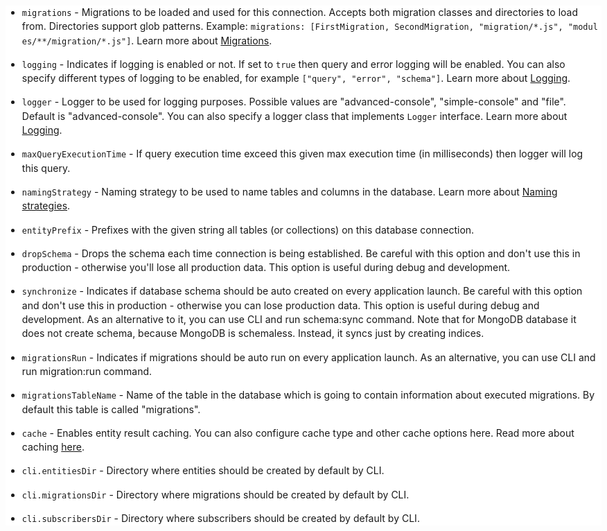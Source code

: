 -   `migrations` - Migrations to be loaded and used for this connection. Accepts
    both migration classes and directories to load from. Directories support
    glob patterns. Example:
    `migrations: [FirstMigration, SecondMigration, "migration/*.js", "modules/**/migration/*.js"]`.
    Learn more about [Migrations](./migrations.md).

-   `logging` - Indicates if logging is enabled or not. If set to `true` then
    query and error logging will be enabled. You can also specify different
    types of logging to be enabled, for example `["query", "error", "schema"]`.
    Learn more about [Logging](./logging.md).

-   `logger` - Logger to be used for logging purposes. Possible values are
    "advanced-console", "simple-console" and "file". Default is
    "advanced-console". You can also specify a logger class that implements
    `Logger` interface. Learn more about [Logging](./logging.md).

-   `maxQueryExecutionTime` - If query execution time exceed this given max
    execution time (in milliseconds) then logger will log this query.

-   `namingStrategy` - Naming strategy to be used to name tables and columns in
    the database. Learn more about [Naming strategies](./naming-strategy.md).

-   `entityPrefix` - Prefixes with the given string all tables (or collections)
    on this database connection.

-   `dropSchema` - Drops the schema each time connection is being established.
    Be careful with this option and don't use this in production - otherwise
    you'll lose all production data. This option is useful during debug and
    development.

-   `synchronize` - Indicates if database schema should be auto created on every
    application launch. Be careful with this option and don't use this in
    production - otherwise you can lose production data. This option is useful
    during debug and development. As an alternative to it, you can use CLI and
    run schema:sync command. Note that for MongoDB database it does not create
    schema, because MongoDB is schemaless. Instead, it syncs just by creating
    indices.

-   `migrationsRun` - Indicates if migrations should be auto run on every
    application launch. As an alternative, you can use CLI and run migration:run
    command.

-   `migrationsTableName` - Name of the table in the database which is going to
    contain information about executed migrations. By default this table is
    called "migrations".

-   `cache` - Enables entity result caching. You can also configure cache type
    and other cache options here. Read more about caching [here](./caching.md).

-   `cli.entitiesDir` - Directory where entities should be created by default by
    CLI.

-   `cli.migrationsDir` - Directory where migrations should be created by
    default by CLI.

-   `cli.subscribersDir` - Directory where subscribers should be created by
    default by CLI.
